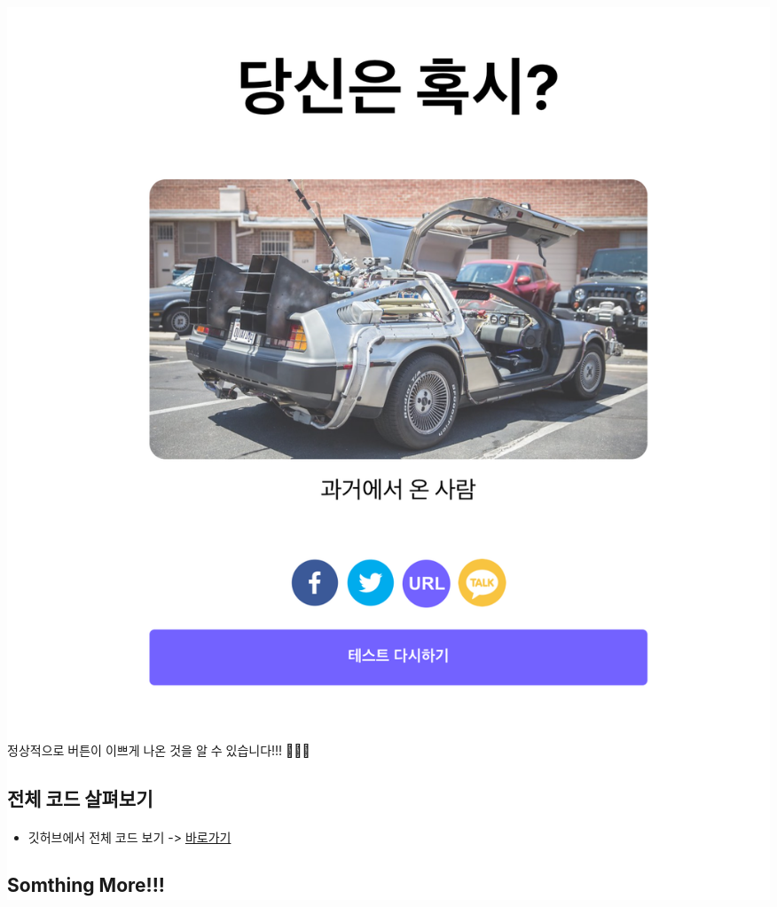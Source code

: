 ![./doc7_assets/Screen_Shot_2021-03-30_at_11.40.07_AM.png](./doc7_assets/Screen_Shot_2021-03-30_at_11.40.07_AM.png)

정상적으로 버튼이 이쁘게 나온 것을 알 수 있습니다!!! 👏👏👏

## 전체 코드 살펴보기

- 깃허브에서 전체 코드 보기 -> [바로가기](https://github.com/CodePotStudio/starter-quiz-app/tree/week06-06)

## Somthing More!!!
